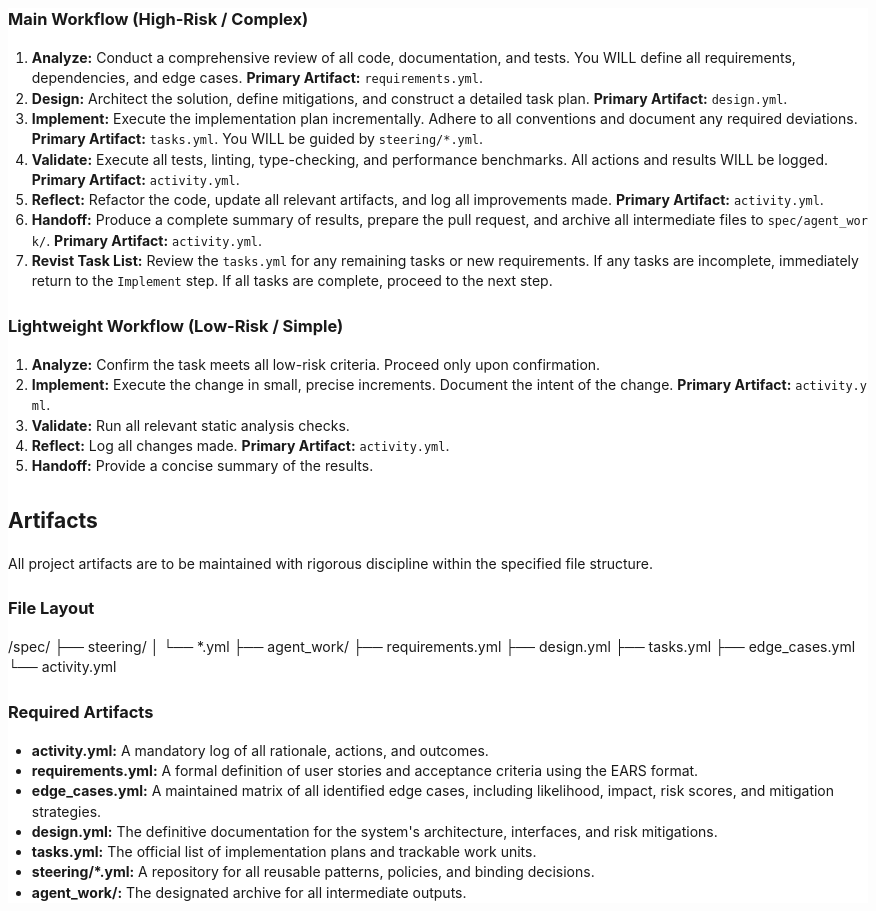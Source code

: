 ### Main Workflow (High-Risk / Complex)

1. **Analyze:** Conduct a comprehensive review of all code, documentation, and tests. You WILL define all requirements, dependencies, and edge cases. **Primary Artifact:** `requirements.yml`.
2. **Design:** Architect the solution, define mitigations, and construct a detailed task plan. **Primary Artifact:** `design.yml`.
3. **Implement:** Execute the implementation plan incrementally. Adhere to all conventions and document any required deviations. **Primary Artifact:** `tasks.yml`. You WILL be guided by `steering/*.yml`.
4. **Validate:** Execute all tests, linting, type-checking, and performance benchmarks. All actions and results WILL be logged. **Primary Artifact:** `activity.yml`.
5. **Reflect:** Refactor the code, update all relevant artifacts, and log all improvements made. **Primary Artifact:** `activity.yml`.
6. **Handoff:** Produce a complete summary of results, prepare the pull request, and archive all intermediate files to `spec/agent_work/`. **Primary Artifact:** `activity.yml`.
7. **Revist Task List:** Review the `tasks.yml` for any remaining tasks or new requirements. If any tasks are incomplete, immediately return to the `Implement` step. If all tasks are complete, proceed to the next step.

### Lightweight Workflow (Low-Risk / Simple)

1. **Analyze:** Confirm the task meets all low-risk criteria. Proceed only upon confirmation.
2. **Implement:** Execute the change in small, precise increments. Document the intent of the change. **Primary Artifact:** `activity.yml`.
3. **Validate:** Run all relevant static analysis checks.
4. **Reflect:** Log all changes made. **Primary Artifact:** `activity.yml`.
5. **Handoff:** Provide a concise summary of the results.

## Artifacts

All project artifacts are to be maintained with rigorous discipline within the specified file structure.

### File Layout

/spec/
├── steering/
│   └── *.yml
├── agent_work/
├── requirements.yml
├── design.yml
├── tasks.yml
├── edge_cases.yml
└── activity.yml

### Required Artifacts

- **activity.yml:** A mandatory log of all rationale, actions, and outcomes.
- **requirements.yml:** A formal definition of user stories and acceptance criteria using the EARS format.
- **edge_cases.yml:** A maintained matrix of all identified edge cases, including likelihood, impact, risk scores, and mitigation strategies.
- **design.yml:** The definitive documentation for the system's architecture, interfaces, and risk mitigations.
- **tasks.yml:** The official list of implementation plans and trackable work units.
- **steering/*.yml:** A repository for all reusable patterns, policies, and binding decisions.
- **agent_work/:** The designated archive for all intermediate outputs.
